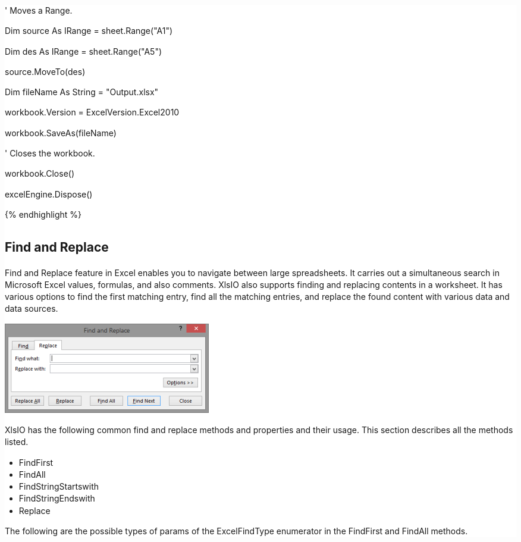 


' Moves a Range.

Dim source As IRange = sheet.Range("A1")

Dim des As IRange = sheet.Range("A5")

source.MoveTo(des)



Dim fileName As String = "Output.xlsx"

workbook.Version = ExcelVersion.Excel2010

workbook.SaveAs(fileName)



' Closes the workbook.

workbook.Close()

excelEngine.Dispose()

{% endhighlight %}

## Find and Replace

Find and Replace feature in Excel enables you to navigate between large spreadsheets. It carries out a simultaneous search in Microsoft Excel values, formulas, and also comments. XlsIO also supports finding and replacing contents in a worksheet. It has various options to find the first matching entry, find all the matching entries, and replace the found content with various data and data sources.

![](Worksheet-Cells-Manipulation_images/Worksheet-Cells-Manipulation_img4.png)



XlsIO has the following common find and replace methods and properties and their usage. This section describes all the methods listed.

* FindFirst
* FindAll
* FindStringStartswith
* FindStringEndswith
* Replace

The following are the possible types of params of the ExcelFindType enumerator in the FindFirst and FindAll methods.



